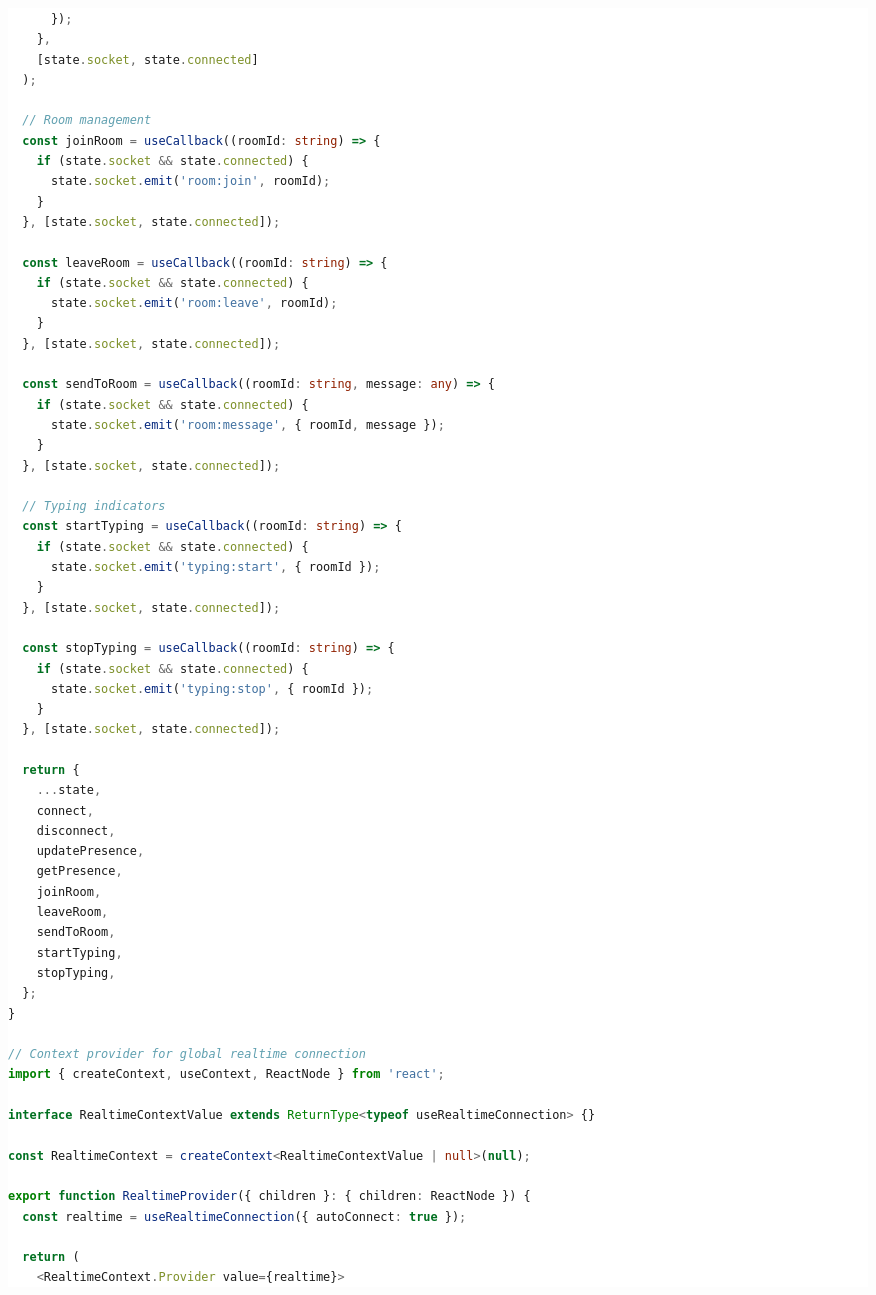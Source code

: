 ```typescript
      });
    },
    [state.socket, state.connected]
  );
  
  // Room management
  const joinRoom = useCallback((roomId: string) => {
    if (state.socket && state.connected) {
      state.socket.emit('room:join', roomId);
    }
  }, [state.socket, state.connected]);
  
  const leaveRoom = useCallback((roomId: string) => {
    if (state.socket && state.connected) {
      state.socket.emit('room:leave', roomId);
    }
  }, [state.socket, state.connected]);
  
  const sendToRoom = useCallback((roomId: string, message: any) => {
    if (state.socket && state.connected) {
      state.socket.emit('room:message', { roomId, message });
    }
  }, [state.socket, state.connected]);
  
  // Typing indicators
  const startTyping = useCallback((roomId: string) => {
    if (state.socket && state.connected) {
      state.socket.emit('typing:start', { roomId });
    }
  }, [state.socket, state.connected]);
  
  const stopTyping = useCallback((roomId: string) => {
    if (state.socket && state.connected) {
      state.socket.emit('typing:stop', { roomId });
    }
  }, [state.socket, state.connected]);
  
  return {
    ...state,
    connect,
    disconnect,
    updatePresence,
    getPresence,
    joinRoom,
    leaveRoom,
    sendToRoom,
    startTyping,
    stopTyping,
  };
}

// Context provider for global realtime connection
import { createContext, useContext, ReactNode } from 'react';

interface RealtimeContextValue extends ReturnType<typeof useRealtimeConnection> {}

const RealtimeContext = createContext<RealtimeContextValue | null>(null);

export function RealtimeProvider({ children }: { children: ReactNode }) {
  const realtime = useRealtimeConnection({ autoConnect: true });
  
  return (
    <RealtimeContext.Provider value={realtime}>
```